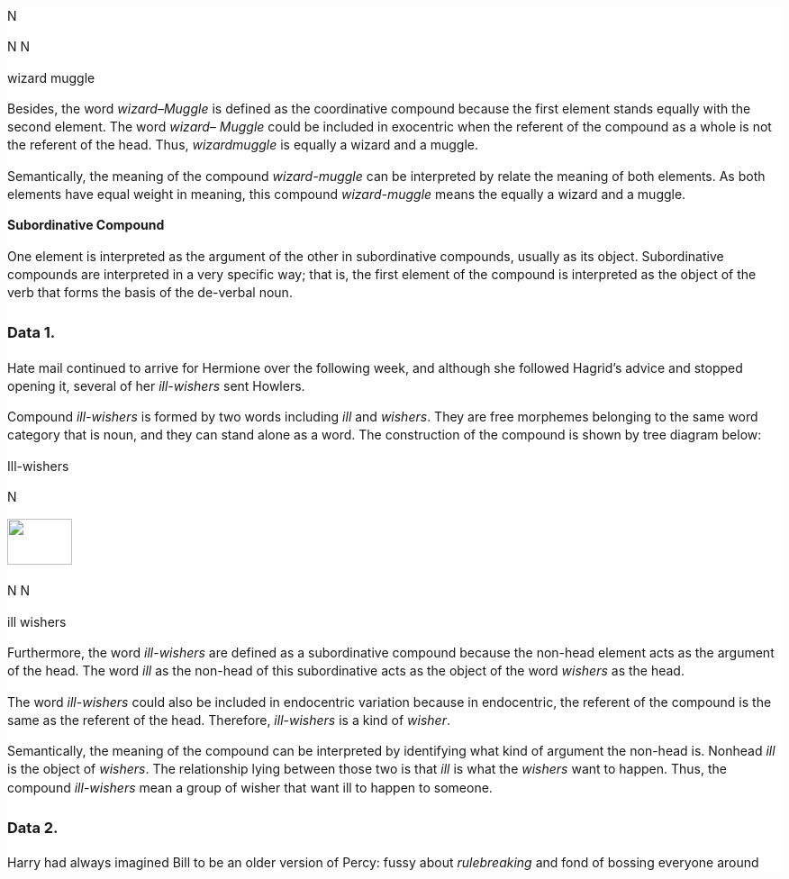 <p><span class="font4">N</span></p>
<p><span class="font4">N N</span></p>
<p><span class="font4">wizard muggle</span></p>
<p><span class="font3">Besides, the word </span><span class="font3" style="font-style:italic;">wizard–Muggle</span><span class="font3"> is defined as the coordinative compound because the first element stands equally with the second element. The word </span><span class="font3" style="font-style:italic;">wizard– Muggle</span><span class="font3"> could be included in exocentric when the referent of the compound as a whole is not the referent of the head. Thus, </span><span class="font3" style="font-style:italic;">wizardmuggle</span><span class="font3"> is equally a wizard and a muggle.</span></p>
<p><span class="font3">Semantically, the meaning of the compound </span><span class="font3" style="font-style:italic;">wizard-muggle</span><span class="font3"> can be interpreted by relate the meaning of both elements. As both elements have equal weight in meaning, this compound </span><span class="font3" style="font-style:italic;">wizard-muggle</span><span class="font3"> means the equally a wizard and a muggle.</span></p>
<p><span class="font4" style="font-weight:bold;">Subordinative Compound</span></p>
<p><span class="font3">One element is interpreted as the argument of the other in subordinative compounds, usually as its object. Subordinative compounds are interpreted in a very specific way; that is, the first element of the compound is interpreted as the object of the verb that forms the basis of the de-verbal noun.</span></p>
<h3><a name="bookmark26"></a><span class="font4" style="font-weight:bold;"><a name="bookmark27"></a>Data 1.</span></h3>
<p><span class="font3">Hate mail continued to arrive for Hermione over the following week, and although she followed Hagrid’s advice and stopped opening it, several of her </span><span class="font3" style="font-style:italic;">ill-wishers</span><span class="font3"> sent Howlers.</span></p>
<p><span class="font3">Compound </span><span class="font3" style="font-style:italic;">ill-wishers</span><span class="font3"> is formed by two words including </span><span class="font3" style="font-style:italic;">ill</span><span class="font3"> and </span><span class="font3" style="font-style:italic;">wishers</span><span class="font3">. They are free morphemes belonging to the same word category that is noun, and they can stand alone as a word. The construction of the compound is shown by tree diagram below:</span></p>
<p><span class="font4">Ill-wishers</span></p>
<p><span class="font4">N</span></p><img src="https://jurnal.harianregional.com/media/54913-4.png" alt="" style="width:54pt;height:38pt;">
<p><span class="font4">N N</span></p>
<p><span class="font4">ill wishers</span></p>
<p><span class="font3">Furthermore, the word </span><span class="font3" style="font-style:italic;">ill</span><span class="font3">-</span><span class="font3" style="font-style:italic;">wishers</span><span class="font3"> are defined as a subordinative compound because the non-head element acts as the argument of the head. The word </span><span class="font3" style="font-style:italic;">ill</span><span class="font3"> as the non-head of this subordinative acts as the object of the word </span><span class="font3" style="font-style:italic;">wishers</span><span class="font3"> as the head.</span></p>
<p><span class="font3">The word </span><span class="font3" style="font-style:italic;">ill</span><span class="font3">-</span><span class="font3" style="font-style:italic;">wishers</span><span class="font3"> could also be included in endocentric variation because in endocentric, the referent of the compound is the same as the referent of the head. Therefore, </span><span class="font3" style="font-style:italic;">ill</span><span class="font3">-</span><span class="font3" style="font-style:italic;">wishers</span><span class="font3"> is a kind of </span><span class="font3" style="font-style:italic;">wisher</span><span class="font3">.</span></p>
<p><span class="font3">Semantically, the meaning of the compound can be interpreted by identifying what kind of argument the non-head is. Nonhead </span><span class="font3" style="font-style:italic;">ill</span><span class="font3"> is the object of </span><span class="font3" style="font-style:italic;">wishers</span><span class="font3">. The relationship lying between those two is that </span><span class="font3" style="font-style:italic;">ill</span><span class="font3"> is what the </span><span class="font3" style="font-style:italic;">wishers</span><span class="font3"> want to happen. Thus, the compound </span><span class="font3" style="font-style:italic;">ill</span><span class="font3">-</span><span class="font3" style="font-style:italic;">wishers</span><span class="font3"> mean a group of wisher that want ill to happen to someone.</span></p>
<h3><a name="bookmark28"></a><span class="font4" style="font-weight:bold;"><a name="bookmark29"></a>Data 2.</span></h3>
<p><span class="font3">Harry had always imagined Bill to be an older version of Percy: fussy about </span><span class="font3" style="font-style:italic;">rule</span><span class="font3"></span><span class="font3" style="font-style:italic;">breaking</span><span class="font3"> and fond of bossing everyone around</span></p>